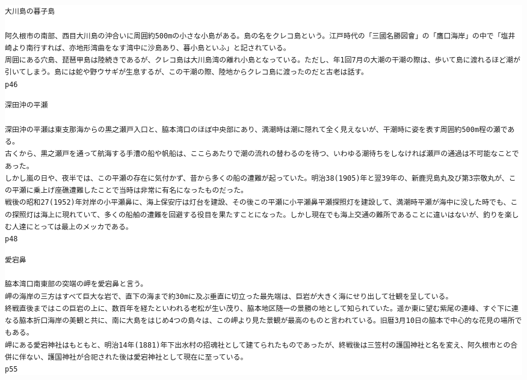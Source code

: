 <iframe src="https://www.google.com/maps/embed?pb=!1m14!1m12!1m3!1d3319.8575061029087!2d130.21021739738603!3d32.06091188915187!2m3!1f0!2f0!3f0!3m2!1i1024!2i768!4f13.1!5e1!3m2!1sen!2sjp!4v1724237161348!5m2!1sen!2sjp" width="600" height="450" style="border:0;" allowfullscreen="" loading="lazy" referrerpolicy="no-referrer-when-downgrade"></iframe>

```
大川島の暮子島

阿久根市の南部、西目大川島の沖合いに周囲約500mの小さな小島がある。島の名をクレコ島という。江戸時代の「三國名勝図會」の「鷹口海岸」の中で「塩井崎より南行すれば、亦地形湾曲をなす湾中に沙島あり、暮小島といふ」と記されている。
周囲にある穴島、琵琶甲島は陸続きであるが、クレコ島は大川島湾の離れ小島となっている。ただし、年1回7月の大潮の干潮の際は、歩いて島に渡れるほど潮が引いてしまう。島には蛇や野ウサギが生息するが、この干潮の際、陸地からクレコ島に渡ったのだと古老は話す。
p46
```

<iframe src="https://www.google.com/maps/embed?pb=!1m17!1m12!1m3!1d3070.4825889645276!2d130.19728773199716!3d31.979481191948373!2m3!1f0!2f0!3f0!3m2!1i1024!2i768!4f13.1!3m2!1m1!2zMzHCsDU4JzQ4LjkiTiAxMzDCsDExJzQ3LjgiRQ!5e1!3m2!1sen!2sjp!4v1724237133142!5m2!1sen!2sjp" width="600" height="450" style="border:0;" allowfullscreen="" loading="lazy" referrerpolicy="no-referrer-when-downgrade"></iframe>

```
深田沖の平瀬

深田沖の平瀬は東支那海からの黒之瀬戸入口と、脇本湾口のほぼ中央部にあり、満潮時は潮に隠れて全く見えないが、干潮時に姿を表す周囲約500m程の瀬である。
古くから、黒之瀬戸を通って航海する手漕の船や帆船は、ここらあたりで潮の流れの替わるのを待つ、いわゆる潮待ちをしなければ瀬戸の通過は不可能なことであった。
しかし嵐の日や、夜半では、この平瀬の存在に気付かず、昔から多くの船の遭難が起っていた。明治38(1905)年と翌39年の、新鹿児島丸及び第3宗敬丸が、この平瀬に乗上げ座礁遭難したことで当時は非常に有名になったものだった。
戦後の昭和27(1952)年対岸の小平瀬鼻に、海上保安庁は灯台を建設、その後この平瀬に小平瀬鼻平瀬探照灯を建設して、満潮時平瀬が海中に没した時でも、この探照灯は海上に現れていて、多くの船舶の遭難を回避する役目を果たすことになった。しかし現在でも海上交通の難所であることに違いはないが、釣りを楽しむ人達にとっては最上のメッカである。
p48
```

<iframe src="https://www.google.com/maps/embed?pb=!1m18!1m12!1m3!1d1463.00730952171!2d130.1701874761217!3d32.07422045351644!2m3!1f0!2f0!3f0!3m2!1i1024!2i768!4f13.1!3m3!1m2!1s0x353fcd1841a71fdf%3A0xfa443690f6686aab!2sHirase!5e1!3m2!1sen!2sjp!4v1724236713697!5m2!1sen!2sjp" width="600" height="450" style="border:0;" allowfullscreen="" loading="lazy" referrerpolicy="no-referrer-when-downgrade"></iframe>

```
愛宕鼻

脇本湾口南東部の突端の岬を愛宕鼻と言う。
岬の海岸の三方はすべて巨大な岩で、直下の海まで約30mに及ぶ垂直に切立った最先端は、巨岩が大きく海にせり出して壮観を呈している。
終戦直後まではこの巨岩の上に、数百年を経たといわれる老松が生い茂り、脇本地区随一の景勝の地として知られていた。遥か東に望む紫尾の連峰、すぐ下に連なる脇本折口海岸の美観と共に、南に大島をはじめ4つの島々は、この岬より見た景観が最高のものと言われている。旧暦3月10日の脇本で中心的な花見の場所でもある。
岬にある愛宕神社はもともと、明治14年(1881)年下出水村の招魂社として建てられたものであったが、終戦後は三笠村の護国神社と名を変え、阿久根市との合併に伴ない、護国神社が合祀された後は愛宕神社として現在に至っている。
p55
```

<iframe src="https://www.google.com/maps/embed?pb=!1m17!1m12!1m3!1d1135.6537749782217!2d130.19547265992134!3d32.07512936605763!2m3!1f0!2f0!3f0!3m2!1i1024!2i768!4f13.1!3m2!1m1!2zMzLCsDA0JzI5LjUiTiAxMzDCsDExJzQyLjUiRQ!5e1!3m2!1sen!2sjp!4v1724236842640!5m2!1sen!2sjp" width="600" height="450" style="border:0;" allowfullscreen="" loading="lazy" referrerpolicy="no-referrer-when-downgrade"></iframe>
